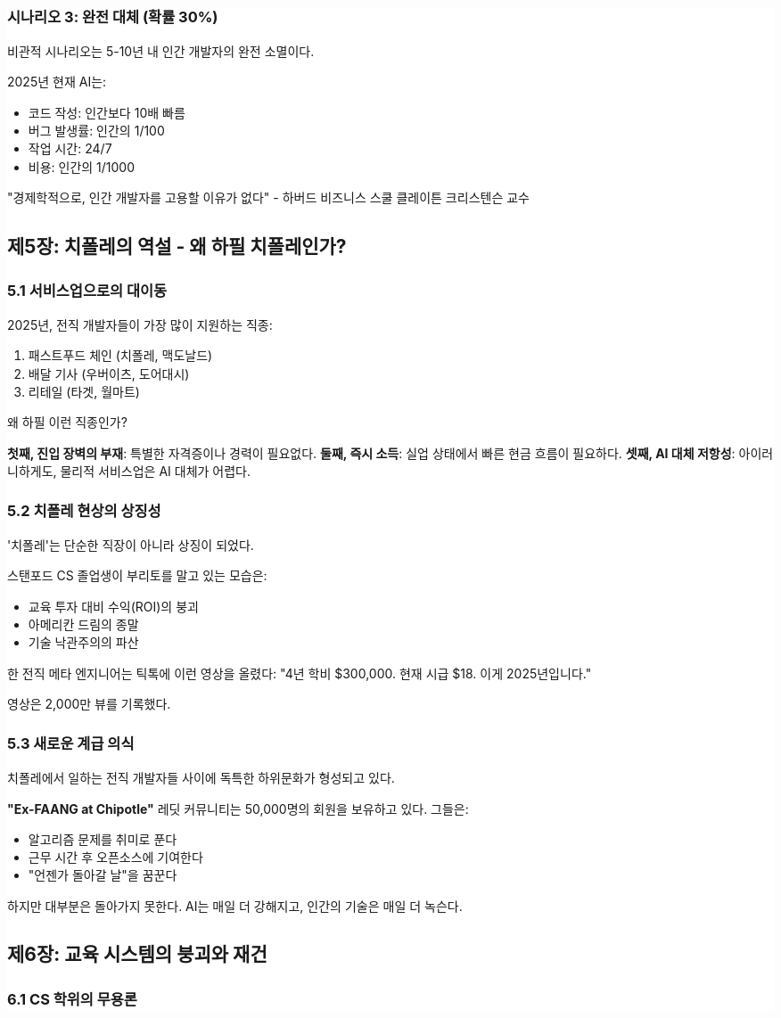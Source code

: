 ### 시나리오 3: 완전 대체 (확률 30%)

비관적 시나리오는 5-10년 내 인간 개발자의 완전 소멸이다. 

2025년 현재 AI는:
- 코드 작성: 인간보다 10배 빠름
- 버그 발생률: 인간의 1/100
- 작업 시간: 24/7
- 비용: 인간의 1/1000

"경제학적으로, 인간 개발자를 고용할 이유가 없다" - 하버드 비즈니스 스쿨 클레이튼 크리스텐슨 교수

## 제5장: 치폴레의 역설 - 왜 하필 치폴레인가?

### 5.1 서비스업으로의 대이동

2025년, 전직 개발자들이 가장 많이 지원하는 직종:
1. 패스트푸드 체인 (치폴레, 맥도날드)
2. 배달 기사 (우버이츠, 도어대시)
3. 리테일 (타겟, 월마트)

왜 하필 이런 직종인가?

**첫째, 진입 장벽의 부재**: 특별한 자격증이나 경력이 필요없다.
**둘째, 즉시 소득**: 실업 상태에서 빠른 현금 흐름이 필요하다.
**셋째, AI 대체 저항성**: 아이러니하게도, 물리적 서비스업은 AI 대체가 어렵다.

### 5.2 치폴레 현상의 상징성

'치폴레'는 단순한 직장이 아니라 상징이 되었다. 

스탠포드 CS 졸업생이 부리토를 말고 있는 모습은:
- 교육 투자 대비 수익(ROI)의 붕괴
- 아메리칸 드림의 종말
- 기술 낙관주의의 파산

한 전직 메타 엔지니어는 틱톡에 이런 영상을 올렸다:
"4년 학비 $300,000. 현재 시급 $18. 이게 2025년입니다."

영상은 2,000만 뷰를 기록했다.

### 5.3 새로운 계급 의식

치폴레에서 일하는 전직 개발자들 사이에 독특한 하위문화가 형성되고 있다.

**"Ex-FAANG at Chipotle"** 레딧 커뮤니티는 50,000명의 회원을 보유하고 있다. 그들은:
- 알고리즘 문제를 취미로 푼다
- 근무 시간 후 오픈소스에 기여한다
- "언젠가 돌아갈 날"을 꿈꾼다

하지만 대부분은 돌아가지 못한다. AI는 매일 더 강해지고, 인간의 기술은 매일 더 녹슨다.

## 제6장: 교육 시스템의 붕괴와 재건

### 6.1 CS 학위의 무용론
